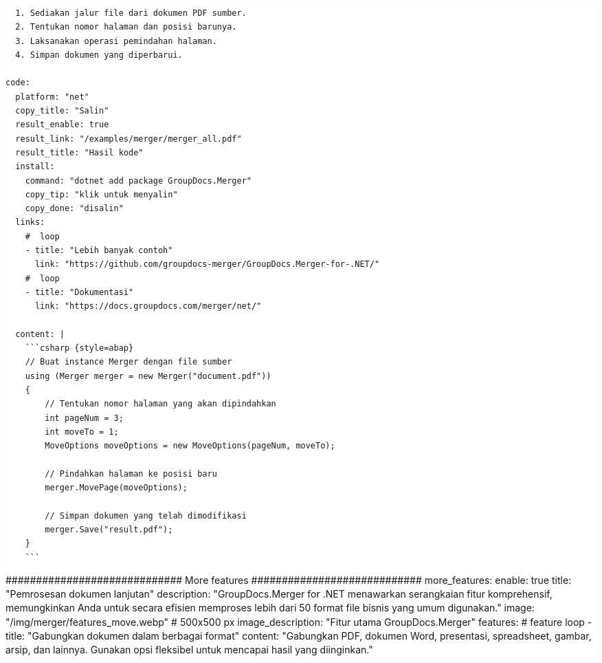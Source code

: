      1. Sediakan jalur file dari dokumen PDF sumber.
      2. Tentukan nomor halaman dan posisi barunya.
      3. Laksanakan operasi pemindahan halaman.
      4. Simpan dokumen yang diperbarui.
   
    code:
      platform: "net"
      copy_title: "Salin"
      result_enable: true
      result_link: "/examples/merger/merger_all.pdf"
      result_title: "Hasil kode"
      install:
        command: "dotnet add package GroupDocs.Merger"
        copy_tip: "klik untuk menyalin"
        copy_done: "disalin"
      links:
        #  loop
        - title: "Lebih banyak contoh"
          link: "https://github.com/groupdocs-merger/GroupDocs.Merger-for-.NET/"
        #  loop
        - title: "Dokumentasi"
          link: "https://docs.groupdocs.com/merger/net/"
          
      content: |
        ```csharp {style=abap}
        // Buat instance Merger dengan file sumber
        using (Merger merger = new Merger("document.pdf"))
        {
            // Tentukan nomor halaman yang akan dipindahkan
            int pageNum = 3;
            int moveTo = 1;
            MoveOptions moveOptions = new MoveOptions(pageNum, moveTo);

            // Pindahkan halaman ke posisi baru
            merger.MovePage(moveOptions);

            // Simpan dokumen yang telah dimodifikasi
            merger.Save("result.pdf");
        }
        ```            

############################# More features ############################
more_features:
  enable: true
  title: "Pemrosesan dokumen lanjutan"
  description: "GroupDocs.Merger for .NET menawarkan serangkaian fitur komprehensif, memungkinkan Anda untuk secara efisien memproses lebih dari 50 format file bisnis yang umum digunakan."
  image: "/img/merger/features_move.webp" # 500x500 px
  image_description: "Fitur utama GroupDocs.Merger"
  features:
    # feature loop
    - title: "Gabungkan dokumen dalam berbagai format"
      content: "Gabungkan PDF, dokumen Word, presentasi, spreadsheet, gambar, arsip, dan lainnya. Gunakan opsi fleksibel untuk mencapai hasil yang diinginkan."
